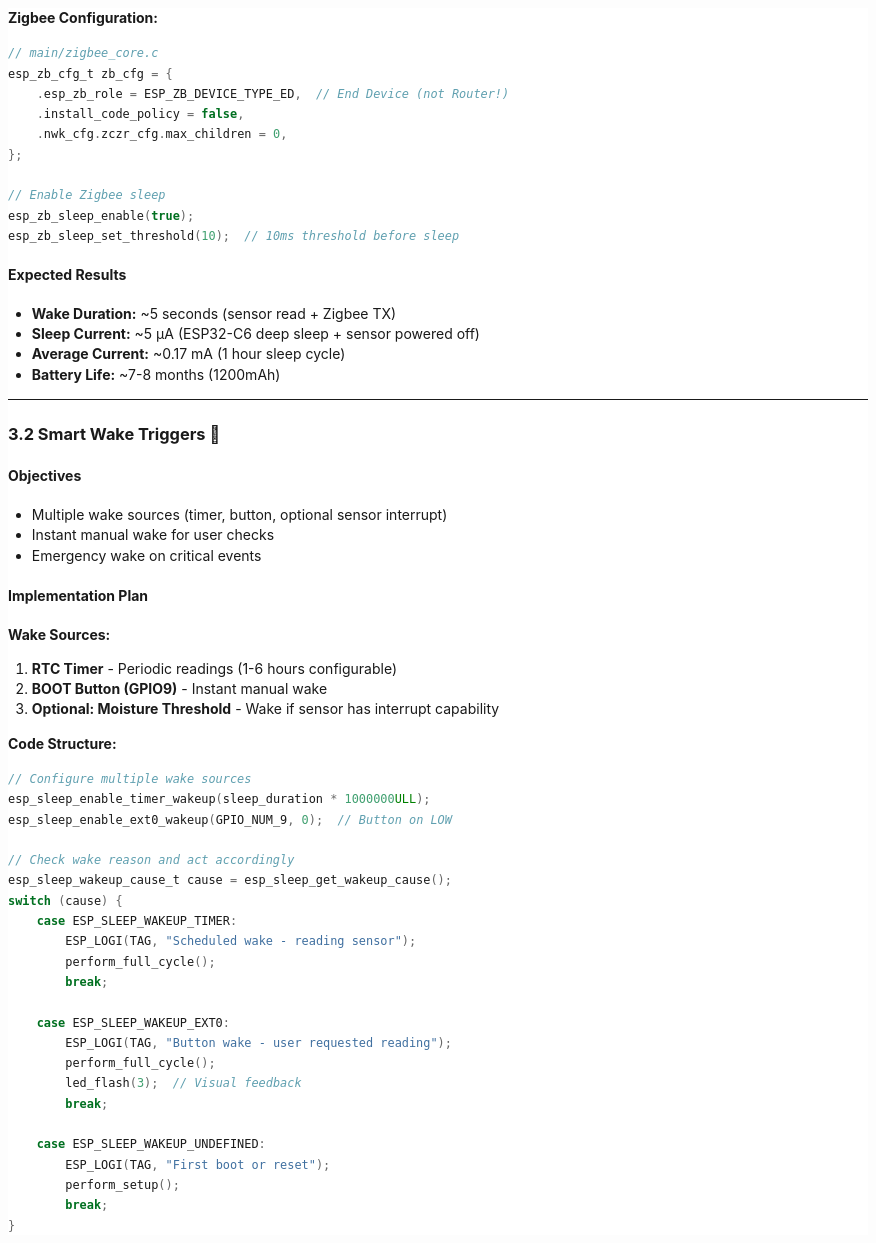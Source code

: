 ```c
```

**Zigbee Configuration:**
```c
// main/zigbee_core.c
esp_zb_cfg_t zb_cfg = {
    .esp_zb_role = ESP_ZB_DEVICE_TYPE_ED,  // End Device (not Router!)
    .install_code_policy = false,
    .nwk_cfg.zczr_cfg.max_children = 0,
};

// Enable Zigbee sleep
esp_zb_sleep_enable(true);
esp_zb_sleep_set_threshold(10);  // 10ms threshold before sleep
```

#### Expected Results
- **Wake Duration:** ~5 seconds (sensor read + Zigbee TX)
- **Sleep Current:** ~5 µA (ESP32-C6 deep sleep + sensor powered off)
- **Average Current:** ~0.17 mA (1 hour sleep cycle)
- **Battery Life:** ~7-8 months (1200mAh)

---

### 3.2 Smart Wake Triggers 🎯

#### Objectives
- Multiple wake sources (timer, button, optional sensor interrupt)
- Instant manual wake for user checks
- Emergency wake on critical events

#### Implementation Plan

**Wake Sources:**
1. **RTC Timer** - Periodic readings (1-6 hours configurable)
2. **BOOT Button (GPIO9)** - Instant manual wake
3. **Optional: Moisture Threshold** - Wake if sensor has interrupt capability

**Code Structure:**
```c
// Configure multiple wake sources
esp_sleep_enable_timer_wakeup(sleep_duration * 1000000ULL);
esp_sleep_enable_ext0_wakeup(GPIO_NUM_9, 0);  // Button on LOW

// Check wake reason and act accordingly
esp_sleep_wakeup_cause_t cause = esp_sleep_get_wakeup_cause();
switch (cause) {
    case ESP_SLEEP_WAKEUP_TIMER:
        ESP_LOGI(TAG, "Scheduled wake - reading sensor");
        perform_full_cycle();
        break;
    
    case ESP_SLEEP_WAKEUP_EXT0:
        ESP_LOGI(TAG, "Button wake - user requested reading");
        perform_full_cycle();
        led_flash(3);  // Visual feedback
        break;
    
    case ESP_SLEEP_WAKEUP_UNDEFINED:
        ESP_LOGI(TAG, "First boot or reset");
        perform_setup();
        break;
}
```
